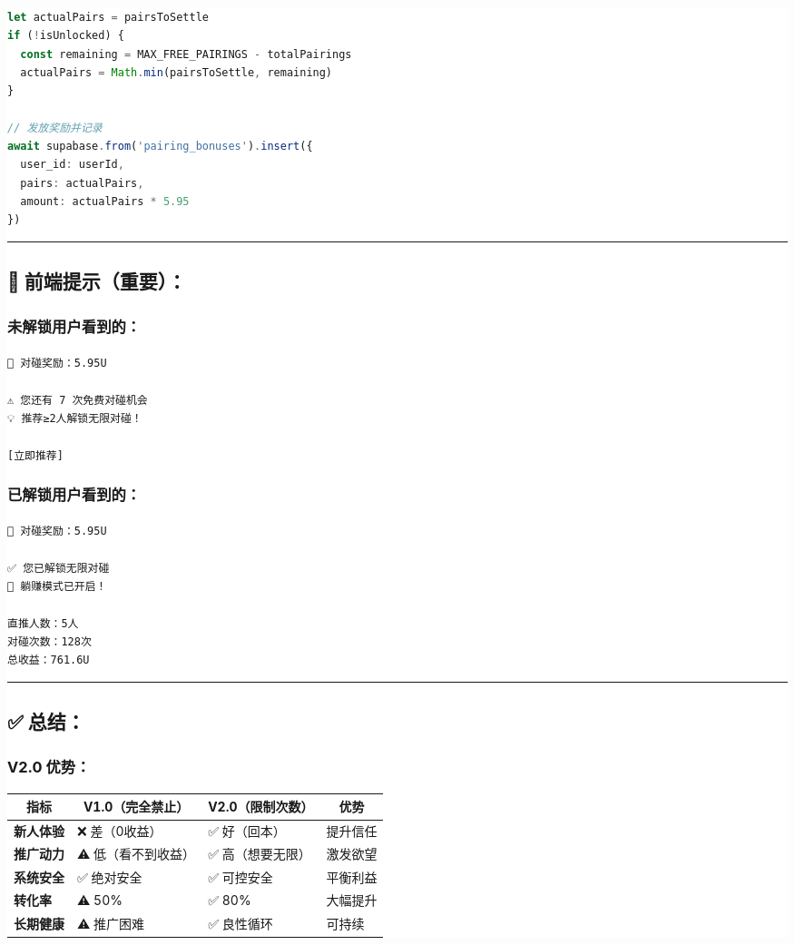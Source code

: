 ```typescript
let actualPairs = pairsToSettle
if (!isUnlocked) {
  const remaining = MAX_FREE_PAIRINGS - totalPairings
  actualPairs = Math.min(pairsToSettle, remaining)
}

// 发放奖励并记录
await supabase.from('pairing_bonuses').insert({
  user_id: userId,
  pairs: actualPairs,
  amount: actualPairs * 5.95
})
```

---

## 📱 **前端提示（重要）：**

### **未解锁用户看到的：**

```
🎁 对碰奖励：5.95U

⚠️ 您还有 7 次免费对碰机会
💡 推荐≥2人解锁无限对碰！

[立即推荐]
```

### **已解锁用户看到的：**

```
🎉 对碰奖励：5.95U

✅ 您已解锁无限对碰
🚀 躺赚模式已开启！

直推人数：5人
对碰次数：128次
总收益：761.6U
```

---

## ✅ **总结：**

### **V2.0 优势：**

| 指标 | V1.0（完全禁止） | V2.0（限制次数） | 优势 |
|------|----------------|----------------|------|
| **新人体验** | ❌ 差（0收益） | ✅ 好（回本） | 提升信任 |
| **推广动力** | ⚠️ 低（看不到收益） | ✅ 高（想要无限） | 激发欲望 |
| **系统安全** | ✅ 绝对安全 | ✅ 可控安全 | 平衡利益 |
| **转化率** | ⚠️ 50% | ✅ 80% | 大幅提升 |
| **长期健康** | ⚠️ 推广困难 | ✅ 良性循环 | 可持续 |
